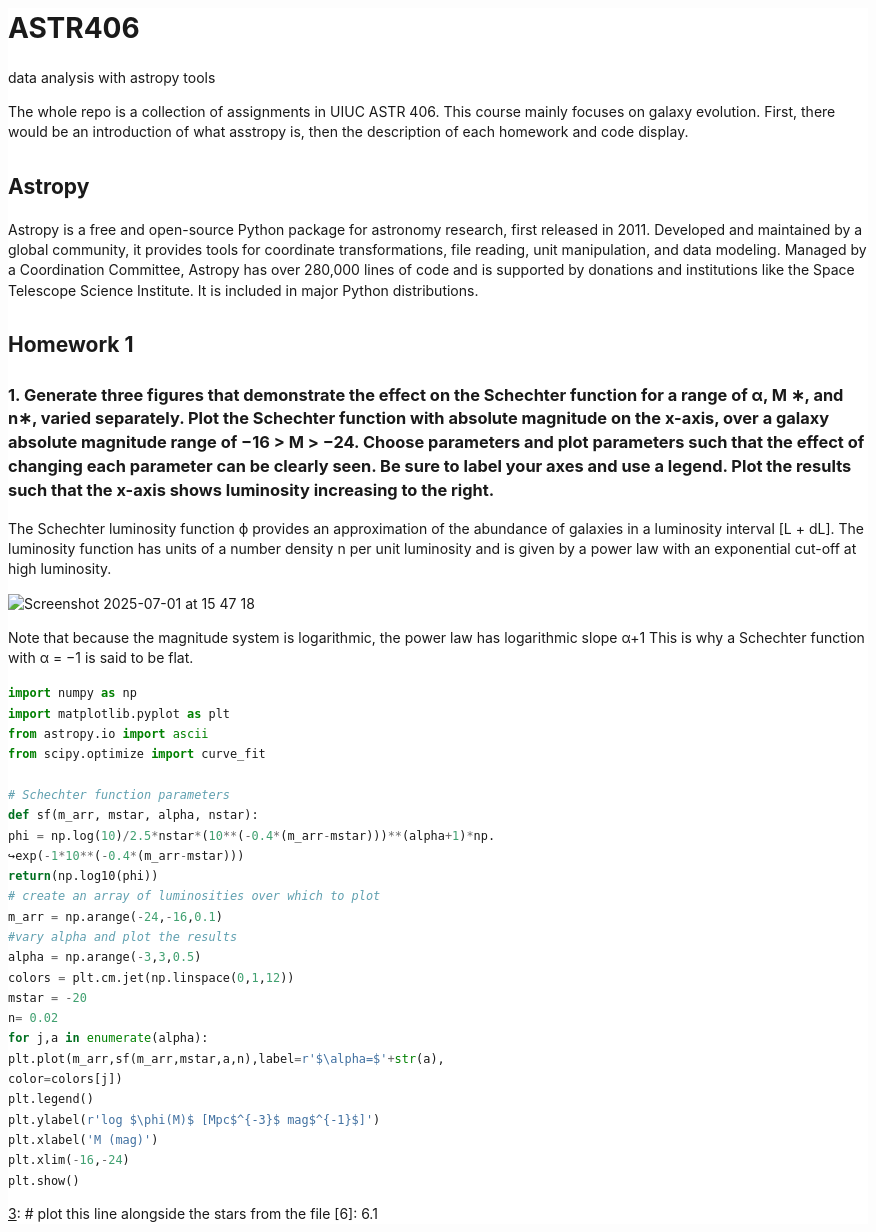 # ASTR406
data analysis with astropy tools

The whole repo is a collection of assignments in UIUC ASTR 406. This course mainly focuses on galaxy evolution. First, there would be an introduction of what asstropy is, then the description of each homework and code display.

## Astropy

Astropy is a free and open-source Python package for astronomy research, first released in 2011. Developed and maintained by a global community, it provides tools for coordinate transformations, file reading, unit manipulation, and data modeling. Managed by a Coordination Committee, Astropy has over 280,000 lines of code and is supported by donations and institutions like the Space Telescope Science Institute. It is included in major Python distributions.


## Homework 1

### 1. Generate three figures that demonstrate the effect on the Schechter function for a range of α, M ∗, and n∗, varied separately. Plot the Schechter function with absolute magnitude on the x-axis, over a galaxy absolute magnitude range of −16 > M > −24. Choose parameters and plot parameters such that the effect of changing each parameter can be clearly seen. Be sure to label your axes and use a legend. Plot the results such that the x-axis shows luminosity increasing to the right.

The Schechter luminosity function ϕ provides an approximation of the abundance of galaxies in a luminosity interval [L + dL]. The luminosity function has units of a number density n per unit luminosity and is given by a power law with an exponential cut-off at high luminosity.

<img width="604" alt="Screenshot 2025-07-01 at 15 47 18" src="https://github.com/user-attachments/assets/e777f778-d7a4-47f4-9075-b24fdc611ee3" />

Note that because the magnitude system is logarithmic, the power law has logarithmic slope α+1
 This is why a Schechter function with α = −1 is said to be flat.


```python
import numpy as np
import matplotlib.pyplot as plt
from astropy.io import ascii
from scipy.optimize import curve_fit

# Schechter function parameters
def sf(m_arr, mstar, alpha, nstar):
phi = np.log(10)/2.5*nstar*(10**(-0.4*(m_arr-mstar)))**(alpha+1)*np.
↪exp(-1*10**(-0.4*(m_arr-mstar)))
return(np.log10(phi))
# create an array of luminosities over which to plot
m_arr = np.arange(-24,-16,0.1)
#vary alpha and plot the results
alpha = np.arange(-3,3,0.5)
colors = plt.cm.jet(np.linspace(0,1,12))
mstar = -20
n= 0.02
for j,a in enumerate(alpha):
plt.plot(m_arr,sf(m_arr,mstar,a,n),label=r'$\alpha=$'+str(a),
color=colors[j])
plt.legend()
plt.ylabel(r'log $\phi(M)$ [Mpc$^{-3}$ mag$^{-1}$]')
plt.xlabel('M (mag)')
plt.xlim(-16,-24)
plt.show()
```

[3]: print(np.nanmedian(f606))
[3]: # plot this line alongside the stars from the file
[6]: 6.1